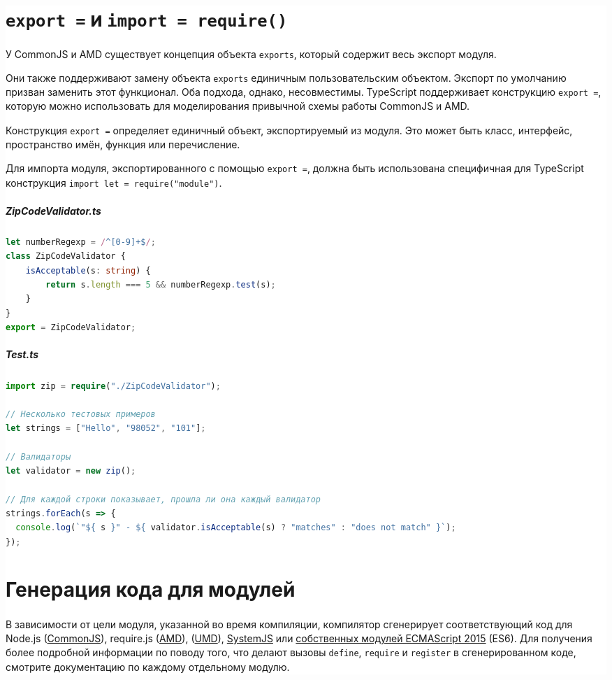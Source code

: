 # `export =` и `import = require()`

У CommonJS и AMD существует концепция объекта `exports`, который содержит весь экспорт модуля.

Они также поддерживают замену объекта `exports` единичным пользовательским объектом.
Экспорт по умолчанию призван заменить этот функционал. Оба подхода, однако, несовместимы.
TypeScript поддерживает конструкцию `export =`, которую можно использовать для моделирования привычной схемы работы CommonJS и AMD.

Конструкция `export =` определяет единичный объект, экспортируемый из модуля.
Это может быть класс, интерфейс, пространство имён, функция или перечисление.

Для импорта модуля, экспортированного с помощью `export =`, должна быть использована специфичная для TypeScript конструкция `import let = require("module")`.

##### ZipCodeValidator.ts

```ts
let numberRegexp = /^[0-9]+$/;
class ZipCodeValidator {
    isAcceptable(s: string) {
        return s.length === 5 && numberRegexp.test(s);
    }
}
export = ZipCodeValidator;
```

##### Test.ts

```ts
import zip = require("./ZipCodeValidator");

// Несколько тестовых примеров
let strings = ["Hello", "98052", "101"];

// Валидаторы
let validator = new zip();

// Для каждой строки показывает, прошла ли она каждый валидатор
strings.forEach(s => {
  console.log(`"${ s }" - ${ validator.isAcceptable(s) ? "matches" : "does not match" }`);
});
```

# Генерация кода для модулей

В зависимости от цели модуля, указанной во время компиляции, компилятор сгенерирует соответствующий код для Node.js ([CommonJS](http://wiki.commonjs.org/wiki/CommonJS)), require.js ([AMD](https://github.com/amdjs/amdjs-api/wiki/AMD)), ([UMD](https://github.com/umdjs/umd)), [SystemJS](https://github.com/systemjs/systemjs) или [собственных модулей ECMAScript 2015](http://www.ecma-international.org/ecma-262/6.0/#sec-modules) (ES6).
Для получения более подробной информации по поводу того, что делают вызовы `define`, `require` и `register` в сгенерированном коде, смотрите документацию по каждому отдельному модулю.
